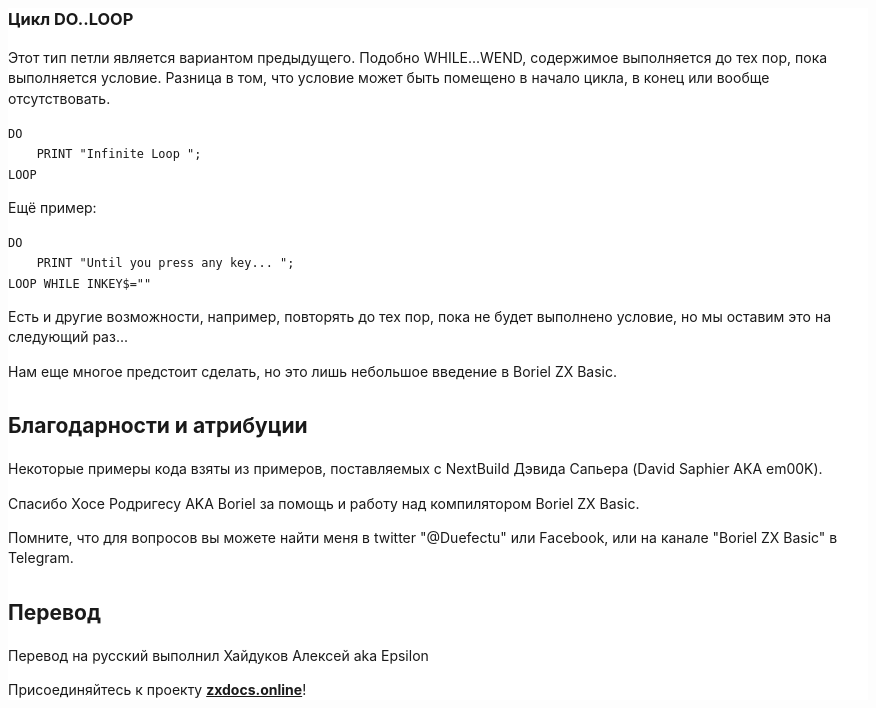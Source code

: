### Цикл DO..LOOP

Этот тип петли является вариантом предыдущего. Подобно WHILE...WEND, содержимое выполняется до тех пор, пока выполняется условие. Разница в том, что условие может быть помещено в начало цикла, в конец или вообще отсутствовать.

```basic
DO
	PRINT "Infinite Loop ";
LOOP
```

Ещё пример:

```basic
DO
	PRINT "Until you press any key... ";
LOOP WHILE INKEY$=""
```

Есть и другие возможности, например, повторять до тех пор, пока не будет выполнено условие, но мы оставим это на следующий раз...

Нам еще многое предстоит сделать, но это лишь небольшое введение в Boriel ZX Basic.

## Благодарности и атрибуции

Некоторые примеры кода взяты из примеров, поставляемых с NextBuild Дэвида Сапьера (David Saphier AKA em00K).

Спасибо Хосе Родригесу AKA Boriel за помощь и работу над компилятором Boriel ZX Basic.

Помните, что для вопросов вы можете найти меня в twitter "@Duefectu" или Facebook, или на канале "Boriel ZX Basic" в Telegram.

## Перевод

Перевод на русский выполнил Хайдуков Алексей aka Epsilon

Присоединяйтесь к проекту <a href="https://zxdocs.online">**zxdocs.online**</a>!
